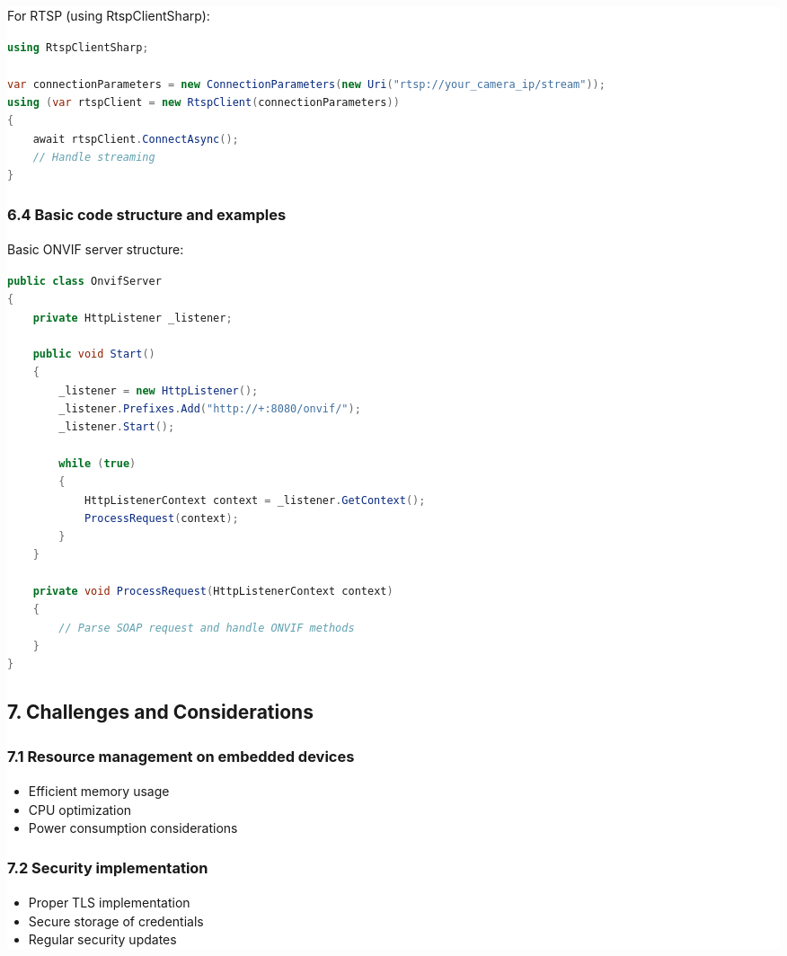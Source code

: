 For RTSP (using RtspClientSharp):

```csharp
using RtspClientSharp;

var connectionParameters = new ConnectionParameters(new Uri("rtsp://your_camera_ip/stream"));
using (var rtspClient = new RtspClient(connectionParameters))
{
    await rtspClient.ConnectAsync();
    // Handle streaming
}
```

### 6.4 Basic code structure and examples

Basic ONVIF server structure:

```csharp
public class OnvifServer
{
    private HttpListener _listener;

    public void Start()
    {
        _listener = new HttpListener();
        _listener.Prefixes.Add("http://+:8080/onvif/");
        _listener.Start();
        
        while (true)
        {
            HttpListenerContext context = _listener.GetContext();
            ProcessRequest(context);
        }
    }

    private void ProcessRequest(HttpListenerContext context)
    {
        // Parse SOAP request and handle ONVIF methods
    }
}
```

## 7. Challenges and Considerations

### 7.1 Resource management on embedded devices

- Efficient memory usage
- CPU optimization
- Power consumption considerations

### 7.2 Security implementation

- Proper TLS implementation
- Secure storage of credentials
- Regular security updates
